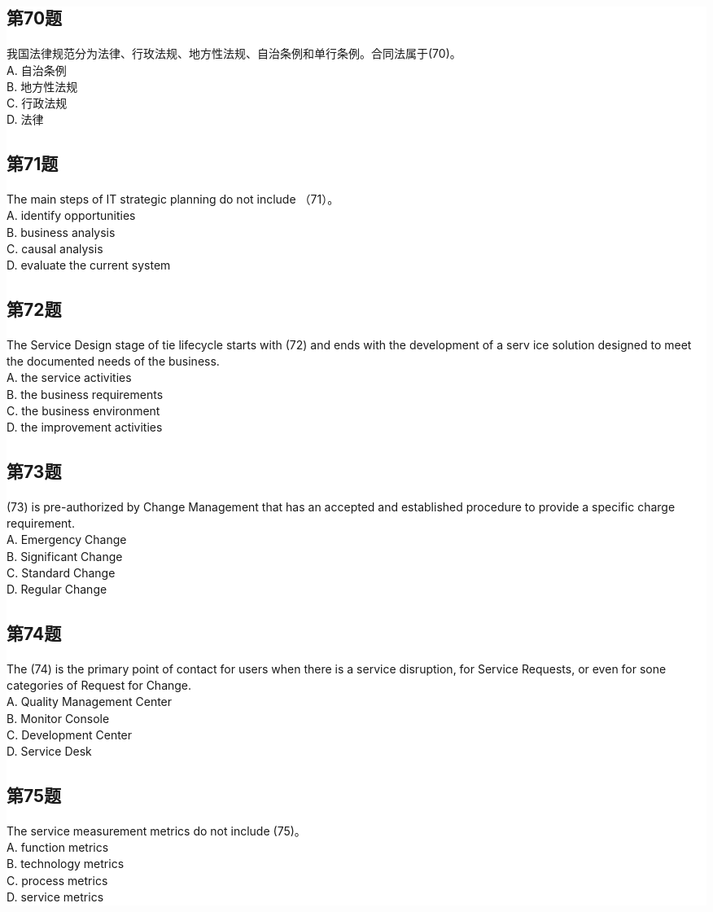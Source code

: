 
## 第70题 ##

我国法律规范分为法律、行玫法规、地方性法规、自治条例和单行条例。合同法属于(70)。  
A. 自治条例  
B. 地方性法规  
C. 行政法规  
D. 法律  


## 第71题 ##

The main steps of IT strategic planning do not include （71）。  
A. identify opportunities  
B. business analysis  
C. causal analysis  
D. evaluate the current system  


## 第72题 ##

The Service Design stage of tie lifecycle starts with (72) and ends with the development of a serv ice solution designed to meet the documented needs of the business.  
A. the service activities  
B. the business requirements  
C. the business environment  
D. the improvement activities  


## 第73题 ##

(73) is pre-authorized by Change Management that has an accepted and established procedure to provide a specific charge requirement.  
A. Emergency Change  
B. Significant Change  
C. Standard Change  
D. Regular Change  


## 第74题 ##

The (74) is the primary point of contact for users when there is a service disruption, for Service Requests, or even for sone categories of Request for Change.  
A. Quality Management Center  
B. Monitor Console  
C. Development Center  
D. Service Desk  


## 第75题 ##

The service measurement metrics do not include (75)。  
A. function metrics  
B. technology metrics  
C. process metrics  
D. service metrics  
